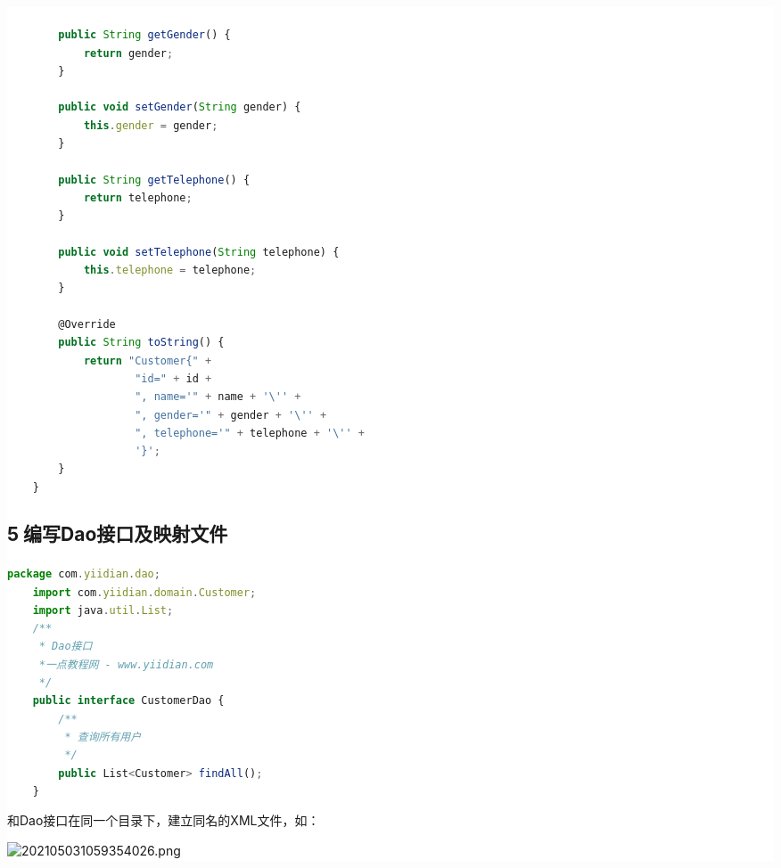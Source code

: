 ```js 
    
        public String getGender() {
            return gender;
        }
    
        public void setGender(String gender) {
            this.gender = gender;
        }
    
        public String getTelephone() {
            return telephone;
        }
    
        public void setTelephone(String telephone) {
            this.telephone = telephone;
        }
    
        @Override
        public String toString() {
            return "Customer{" +
                    "id=" + id +
                    ", name='" + name + '\'' +
                    ", gender='" + gender + '\'' +
                    ", telephone='" + telephone + '\'' +
                    '}';
        }
    }
```

## 5 编写Dao接口及映射文件


```js 
package com.yiidian.dao;
    import com.yiidian.domain.Customer;
    import java.util.List;
    /**
     * Dao接口
     *一点教程网 - www.yiidian.com
     */
    public interface CustomerDao {
        /**
         * 查询所有用户
         */
        public List<Customer> findAll();
    }
```

和Dao接口在同一个目录下，建立同名的XML文件，如：

![202105031059354026.png](https://gitee.com/hezhiyuan007/java-study/raw/master/images/MyBatis/3763c1d6-c6bf-4fb4-adc5-456b7a11b087.png)
